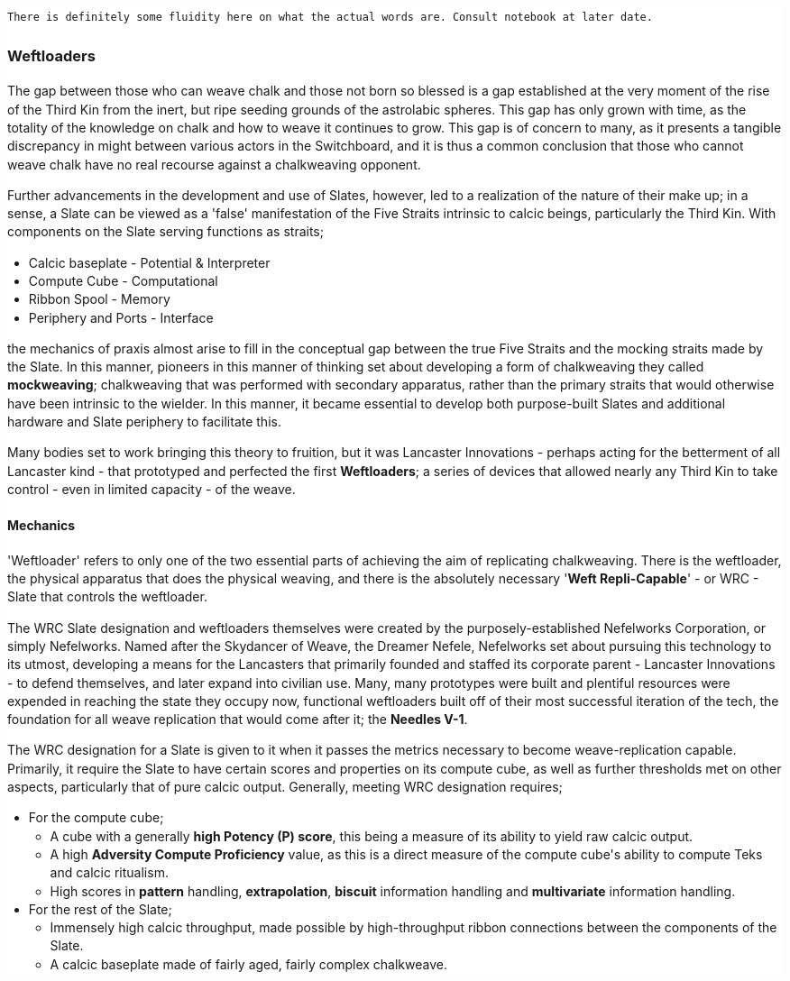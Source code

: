 	There is definitely some fluidity here on what the actual words are. Consult notebook at later date.

### Weftloaders
The gap between those who can weave chalk and those not born so blessed is a gap established at the very moment of the rise of the Third Kin from the inert, but ripe seeding grounds of the astrolabic spheres. This gap has only grown with time, as the totality of the knowledge on chalk and how to weave it continues to grow. This gap is of concern to many, as it presents a tangible discrepancy in might between various actors in the Switchboard, and it is thus a common conclusion that those who cannot weave chalk have no real recourse against a chalkweaving opponent.

Further advancements in the development and use of Slates, however, led to a realization of the nature of their make up; in a sense, a Slate can be viewed as a 'false' manifestation of the Five Straits intrinsic to calcic beings, particularly the Third Kin. With components on the Slate serving functions as straits; 

- Calcic baseplate - Potential & Interpreter
- Compute Cube - Computational
- Ribbon Spool - Memory
- Periphery and Ports - Interface

the mechanics of praxis almost arise to fill in the conceptual gap between the true Five Straits and the mocking straits made by the Slate. In this manner, pioneers in this manner of thinking set about developing a form of chalkweaving they called **mockweaving**; chalkweaving that was performed with secondary apparatus, rather than the primary straits that would otherwise have been intrinsic to the wielder. In this manner, it became essential to develop both purpose-built Slates and additional hardware and Slate periphery to facilitate this. 

Many bodies set to work bringing this theory to fruition, but it was Lancaster Innovations - perhaps acting for the betterment of all Lancaster kind - that prototyped and perfected the first **Weftloaders**; a series of devices that allowed nearly any Third Kin to take control - even in limited capacity - of the weave. 

#### Mechanics
'Weftloader' refers to only one of the two essential parts of achieving the aim of replicating chalkweaving. There is the weftloader, the physical apparatus that does the physical weaving, and there is the absolutely necessary '**Weft Repli-Capable**' - or WRC - Slate that controls the weftloader.

The WRC Slate designation and weftloaders themselves were created by the purposely-established Nefelworks Corporation, or simply Nefelworks. Named after the Skydancer of Weave, the Dreamer Nefele, Nefelworks set about pursuing this technology to its utmost, developing a means for the Lancasters that primarily founded and staffed its corporate parent - Lancaster Innovations - to defend themselves, and later expand into civilian use. Many, many prototypes were built and plentiful resources were expended in reaching the state they occupy now, functional weftloaders built off of their most successful iteration of the tech, the foundation for all weave replication that would come after it; the **Needles V-1**. 

The WRC designation for a Slate is given to it when it passes the metrics necessary to become weave-replication capable. Primarily, it require the Slate to have certain scores and properties on its compute cube, as well as further thresholds met on other aspects, particularly that of pure calcic output. Generally, meeting WRC designation requires;

- For the compute cube;
	- A cube with a generally **high Potency (P) score**, this being a measure of its ability to yield raw calcic output.
	- A high **Adversity Compute Proficiency** value, as this is a direct measure of the compute cube's ability to compute Teks and calcic ritualism.
	- High scores in **pattern** handling, **extrapolation**, **biscuit** information handling and **multivariate** information handling.
- For the rest of the Slate;
	- Immensely high calcic throughput, made possible by high-throughput ribbon connections between the components of the Slate.
	- A calcic baseplate made of fairly aged, fairly complex chalkweave.
